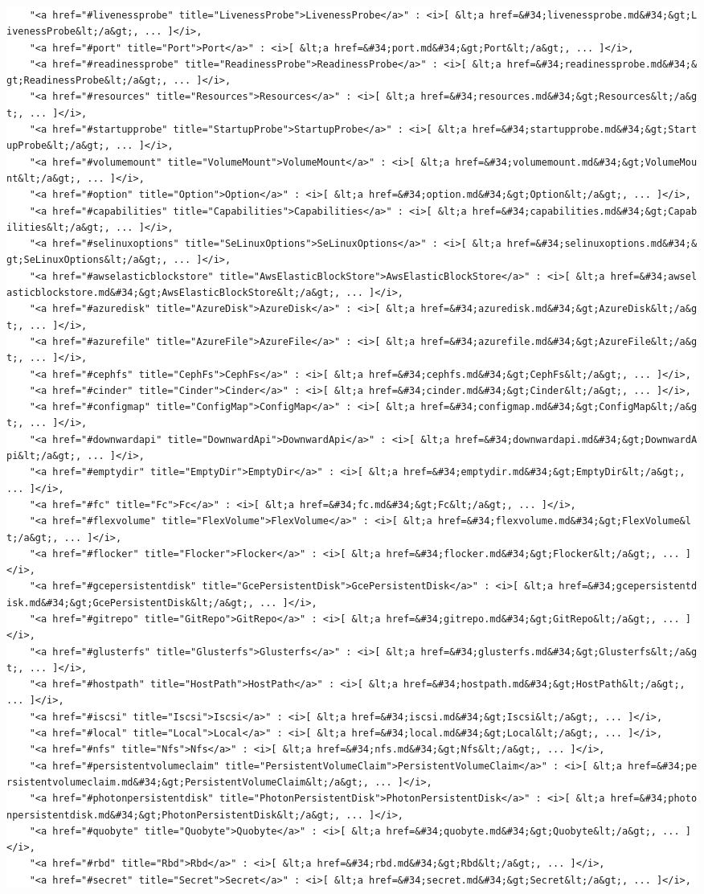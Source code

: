         "<a href="#livenessprobe" title="LivenessProbe">LivenessProbe</a>" : <i>[ &lt;a href=&#34;livenessprobe.md&#34;&gt;LivenessProbe&lt;/a&gt;, ... ]</i>,
        "<a href="#port" title="Port">Port</a>" : <i>[ &lt;a href=&#34;port.md&#34;&gt;Port&lt;/a&gt;, ... ]</i>,
        "<a href="#readinessprobe" title="ReadinessProbe">ReadinessProbe</a>" : <i>[ &lt;a href=&#34;readinessprobe.md&#34;&gt;ReadinessProbe&lt;/a&gt;, ... ]</i>,
        "<a href="#resources" title="Resources">Resources</a>" : <i>[ &lt;a href=&#34;resources.md&#34;&gt;Resources&lt;/a&gt;, ... ]</i>,
        "<a href="#startupprobe" title="StartupProbe">StartupProbe</a>" : <i>[ &lt;a href=&#34;startupprobe.md&#34;&gt;StartupProbe&lt;/a&gt;, ... ]</i>,
        "<a href="#volumemount" title="VolumeMount">VolumeMount</a>" : <i>[ &lt;a href=&#34;volumemount.md&#34;&gt;VolumeMount&lt;/a&gt;, ... ]</i>,
        "<a href="#option" title="Option">Option</a>" : <i>[ &lt;a href=&#34;option.md&#34;&gt;Option&lt;/a&gt;, ... ]</i>,
        "<a href="#capabilities" title="Capabilities">Capabilities</a>" : <i>[ &lt;a href=&#34;capabilities.md&#34;&gt;Capabilities&lt;/a&gt;, ... ]</i>,
        "<a href="#selinuxoptions" title="SeLinuxOptions">SeLinuxOptions</a>" : <i>[ &lt;a href=&#34;selinuxoptions.md&#34;&gt;SeLinuxOptions&lt;/a&gt;, ... ]</i>,
        "<a href="#awselasticblockstore" title="AwsElasticBlockStore">AwsElasticBlockStore</a>" : <i>[ &lt;a href=&#34;awselasticblockstore.md&#34;&gt;AwsElasticBlockStore&lt;/a&gt;, ... ]</i>,
        "<a href="#azuredisk" title="AzureDisk">AzureDisk</a>" : <i>[ &lt;a href=&#34;azuredisk.md&#34;&gt;AzureDisk&lt;/a&gt;, ... ]</i>,
        "<a href="#azurefile" title="AzureFile">AzureFile</a>" : <i>[ &lt;a href=&#34;azurefile.md&#34;&gt;AzureFile&lt;/a&gt;, ... ]</i>,
        "<a href="#cephfs" title="CephFs">CephFs</a>" : <i>[ &lt;a href=&#34;cephfs.md&#34;&gt;CephFs&lt;/a&gt;, ... ]</i>,
        "<a href="#cinder" title="Cinder">Cinder</a>" : <i>[ &lt;a href=&#34;cinder.md&#34;&gt;Cinder&lt;/a&gt;, ... ]</i>,
        "<a href="#configmap" title="ConfigMap">ConfigMap</a>" : <i>[ &lt;a href=&#34;configmap.md&#34;&gt;ConfigMap&lt;/a&gt;, ... ]</i>,
        "<a href="#downwardapi" title="DownwardApi">DownwardApi</a>" : <i>[ &lt;a href=&#34;downwardapi.md&#34;&gt;DownwardApi&lt;/a&gt;, ... ]</i>,
        "<a href="#emptydir" title="EmptyDir">EmptyDir</a>" : <i>[ &lt;a href=&#34;emptydir.md&#34;&gt;EmptyDir&lt;/a&gt;, ... ]</i>,
        "<a href="#fc" title="Fc">Fc</a>" : <i>[ &lt;a href=&#34;fc.md&#34;&gt;Fc&lt;/a&gt;, ... ]</i>,
        "<a href="#flexvolume" title="FlexVolume">FlexVolume</a>" : <i>[ &lt;a href=&#34;flexvolume.md&#34;&gt;FlexVolume&lt;/a&gt;, ... ]</i>,
        "<a href="#flocker" title="Flocker">Flocker</a>" : <i>[ &lt;a href=&#34;flocker.md&#34;&gt;Flocker&lt;/a&gt;, ... ]</i>,
        "<a href="#gcepersistentdisk" title="GcePersistentDisk">GcePersistentDisk</a>" : <i>[ &lt;a href=&#34;gcepersistentdisk.md&#34;&gt;GcePersistentDisk&lt;/a&gt;, ... ]</i>,
        "<a href="#gitrepo" title="GitRepo">GitRepo</a>" : <i>[ &lt;a href=&#34;gitrepo.md&#34;&gt;GitRepo&lt;/a&gt;, ... ]</i>,
        "<a href="#glusterfs" title="Glusterfs">Glusterfs</a>" : <i>[ &lt;a href=&#34;glusterfs.md&#34;&gt;Glusterfs&lt;/a&gt;, ... ]</i>,
        "<a href="#hostpath" title="HostPath">HostPath</a>" : <i>[ &lt;a href=&#34;hostpath.md&#34;&gt;HostPath&lt;/a&gt;, ... ]</i>,
        "<a href="#iscsi" title="Iscsi">Iscsi</a>" : <i>[ &lt;a href=&#34;iscsi.md&#34;&gt;Iscsi&lt;/a&gt;, ... ]</i>,
        "<a href="#local" title="Local">Local</a>" : <i>[ &lt;a href=&#34;local.md&#34;&gt;Local&lt;/a&gt;, ... ]</i>,
        "<a href="#nfs" title="Nfs">Nfs</a>" : <i>[ &lt;a href=&#34;nfs.md&#34;&gt;Nfs&lt;/a&gt;, ... ]</i>,
        "<a href="#persistentvolumeclaim" title="PersistentVolumeClaim">PersistentVolumeClaim</a>" : <i>[ &lt;a href=&#34;persistentvolumeclaim.md&#34;&gt;PersistentVolumeClaim&lt;/a&gt;, ... ]</i>,
        "<a href="#photonpersistentdisk" title="PhotonPersistentDisk">PhotonPersistentDisk</a>" : <i>[ &lt;a href=&#34;photonpersistentdisk.md&#34;&gt;PhotonPersistentDisk&lt;/a&gt;, ... ]</i>,
        "<a href="#quobyte" title="Quobyte">Quobyte</a>" : <i>[ &lt;a href=&#34;quobyte.md&#34;&gt;Quobyte&lt;/a&gt;, ... ]</i>,
        "<a href="#rbd" title="Rbd">Rbd</a>" : <i>[ &lt;a href=&#34;rbd.md&#34;&gt;Rbd&lt;/a&gt;, ... ]</i>,
        "<a href="#secret" title="Secret">Secret</a>" : <i>[ &lt;a href=&#34;secret.md&#34;&gt;Secret&lt;/a&gt;, ... ]</i>,
